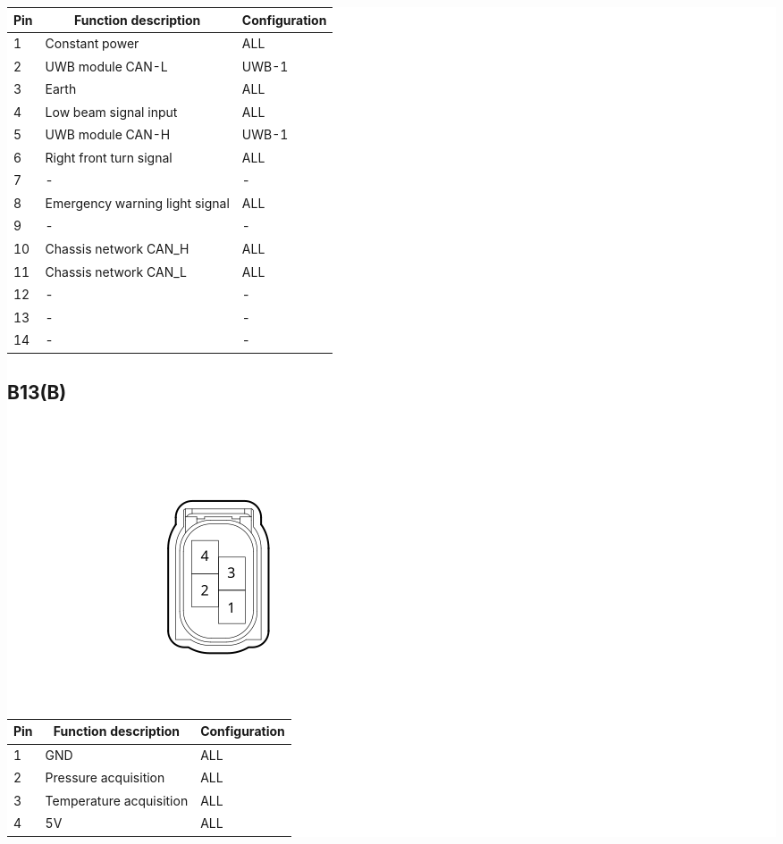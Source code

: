 | Pin | Function description | Configuration |
| ----------- | ----------- | ----------- |
|1|Constant power|ALL|
|2|UWB module CAN-L|UWB-1|
|3|Earth|ALL|
|4|Low beam signal input|ALL|
|5|UWB module CAN-H|UWB-1|
|6|Right front turn signal|ALL|
|7|-|-|
|8|Emergency warning light signal|ALL|
|9|-|-|
|10|Chassis network CAN_H|ALL|
|11|Chassis network CAN_L|ALL|
|12|-|-|
|13|-|-|
|14|-|-|

## B13(B)
![](../res/5/G075169.svg)

| Pin | Function description | Configuration |
| ----------- | ----------- | ----------- |
|1|GND|ALL|
|2|Pressure acquisition|ALL|
|3|Temperature acquisition|ALL|
|4|5V|ALL|
